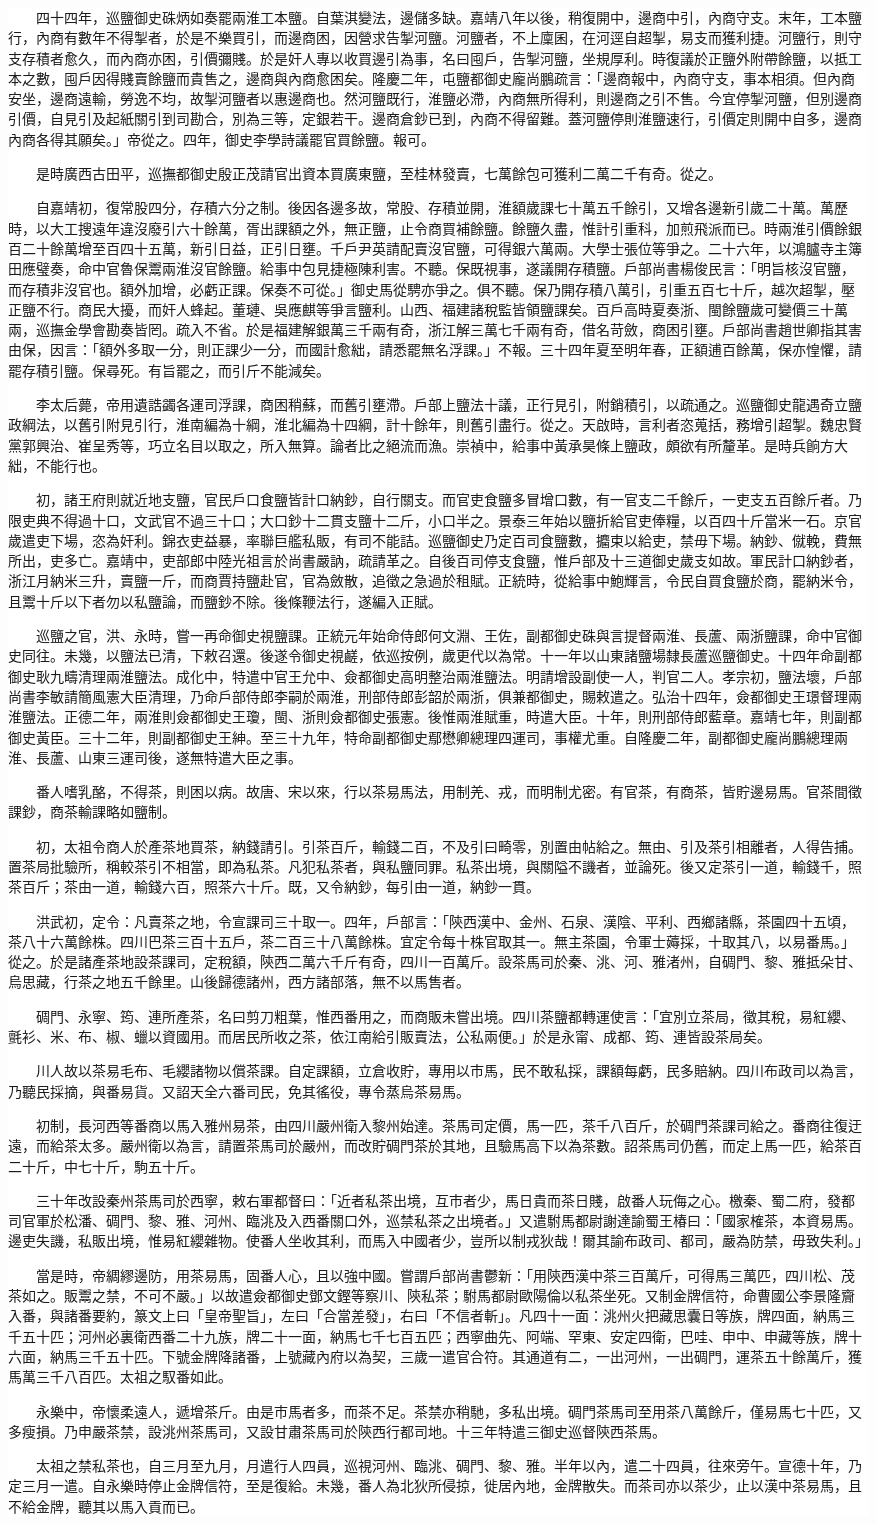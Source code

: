 　　四十四年，巡鹽御史硃炳如奏罷兩淮工本鹽。自葉淇變法，邊儲多缺。嘉靖八年以後，稍復開中，邊商中引，內商守支。末年，工本鹽行，內商有數年不得掣者，於是不樂買引，而邊商困，因營求告掣河鹽。河鹽者，不上廩囷，在河逕自超掣，易支而獲利捷。河鹽行，則守支存積者愈久，而內商亦困，引價彌賤。於是奸人專以收買邊引為事，名曰囤戶，告掣河鹽，坐規厚利。時復議於正鹽外附帶餘鹽，以抵工本之數，囤戶因得賤賣餘鹽而貴售之，邊商與內商愈困矣。隆慶二年，屯鹽都御史龐尚鵬疏言：「邊商報中，內商守支，事本相須。但內商安坐，邊商遠輸，勞逸不均，故掣河鹽者以惠邊商也。然河鹽既行，淮鹽必滯，內商無所得利，則邊商之引不售。今宜停掣河鹽，但別邊商引價，自見引及起紙關引到司勘合，別為三等，定銀若干。邊商倉鈔已到，內商不得留難。蓋河鹽停則淮鹽速行，引價定則開中自多，邊商內商各得其願矣。」帝從之。四年，御史李學詩議罷官買餘鹽。報可。

　　是時廣西古田平，巡撫都御史殷正茂請官出資本買廣東鹽，至桂林發賣，七萬餘包可獲利二萬二千有奇。從之。

　　自嘉靖初，復常股四分，存積六分之制。後因各邊多故，常股、存積並開，淮額歲課七十萬五千餘引，又增各邊新引歲二十萬。萬歷時，以大工搜遠年違沒廢引六十餘萬，胥出課額之外，無正鹽，止令商買補餘鹽。餘鹽久盡，惟計引重科，加煎飛派而已。時兩淮引價餘銀百二十餘萬增至百四十五萬，新引日益，正引日壅。千戶尹英請配賣沒官鹽，可得銀六萬兩。大學士張位等爭之。二十六年，以鴻臚寺主簿田應璧奏，命中官魯保鬻兩淮沒官餘鹽。給事中包見捷極陳利害。不聽。保既視事，遂議開存積鹽。戶部尚書楊俊民言：「明旨核沒官鹽，而存積非沒官也。額外加增，必虧正課。保奏不可從。」御史馬從騁亦爭之。俱不聽。保乃開存積八萬引，引重五百七十斤，越次超掣，壓正鹽不行。商民大擾，而奸人蜂起。董璉、吳應麒等爭言鹽利。山西、福建諸稅監皆領鹽課矣。百戶高時夏奏浙、閩餘鹽歲可變價三十萬兩，巡撫金學會勘奏皆罔。疏入不省。於是福建解銀萬三千兩有奇，浙江解三萬七千兩有奇，借名苛斂，商困引壅。戶部尚書趙世卿指其害由保，因言：「額外多取一分，則正課少一分，而國計愈絀，請悉罷無名浮課。」不報。三十四年夏至明年春，正額逋百餘萬，保亦惶懼，請罷存積引鹽。保尋死。有旨罷之，而引斤不能減矣。

　　李太后薨，帝用遺誥蠲各運司浮課，商困稍蘇，而舊引壅滯。戶部上鹽法十議，正行見引，附銷積引，以疏通之。巡鹽御史龍遇奇立鹽政綱法，以舊引附見引行，淮南編為十綱，淮北編為十四綱，計十餘年，則舊引盡行。從之。天啟時，言利者恣蒐括，務增引超掣。魏忠賢黨郭興治、崔呈秀等，巧立名目以取之，所入無算。論者比之絕流而漁。崇禎中，給事中黃承昊條上鹽政，頗欲有所釐革。是時兵餉方大絀，不能行也。

　　初，諸王府則就近地支鹽，官民戶口食鹽皆計口納鈔，自行關支。而官吏食鹽多冒增口數，有一官支二千餘斤，一吏支五百餘斤者。乃限吏典不得過十口，文武官不過三十口；大口鈔十二貫支鹽十二斤，小口半之。景泰三年始以鹽折給官吏俸糧，以百四十斤當米一石。京官歲遣吏下場，恣為奸利。錦衣吏益暴，率聯巨艦私販，有司不能詰。巡鹽御史乃定百司食鹽數，攟束以給吏，禁毋下場。納鈔、僦輓，費無所出，吏多亡。嘉靖中，吏部郎中陸光祖言於尚書嚴訥，疏請革之。自後百司停支食鹽，惟戶部及十三道御史歲支如故。軍民計口納鈔者，浙江月納米三升，賣鹽一斤，而商賈持鹽赴官，官為斂散，追徵之急過於租賦。正統時，從給事中鮑輝言，令民自買食鹽於商，罷納米令，且鬻十斤以下者勿以私鹽論，而鹽鈔不除。後條鞭法行，遂編入正賦。

　　巡鹽之官，洪、永時，嘗一再命御史視鹽課。正統元年始命侍郎何文淵、王佐，副都御史硃與言提督兩淮、長蘆、兩浙鹽課，命中官御史同往。未幾，以鹽法已清，下敕召還。後遂令御史視鹺，依巡按例，歲更代以為常。十一年以山東諸鹽場隸長蘆巡鹽御史。十四年命副都御史耿九疇清理兩淮鹽法。成化中，特遣中官王允中、僉都御史高明整治兩淮鹽法。明請增設副使一人，判官二人。孝宗初，鹽法壞，戶部尚書李敏請簡風憲大臣清理，乃命戶部侍郎李嗣於兩淮，刑部侍郎彭韶於兩浙，俱兼都御史，賜敕遣之。弘治十四年，僉都御史王璟督理兩淮鹽法。正德二年，兩淮則僉都御史王瓊，閩、浙則僉都御史張憲。後惟兩淮賦重，時遣大臣。十年，則刑部侍郎藍章。嘉靖七年，則副都御史黃臣。三十二年，則副都御史王紳。至三十九年，特命副都御史鄢懋卿總理四運司，事權尤重。自隆慶二年，副都御史龐尚鵬總理兩淮、長蘆、山東三運司後，遂無特遣大臣之事。

　　番人嗜乳酪，不得茶，則困以病。故唐、宋以來，行以茶易馬法，用制羌、戎，而明制尤密。有官茶，有商茶，皆貯邊易馬。官茶間徵課鈔，商茶輸課略如鹽制。

　　初，太祖令商人於產茶地買茶，納錢請引。引茶百斤，輸錢二百，不及引曰畸零，別置由帖給之。無由、引及茶引相離者，人得告捕。置茶局批驗所，稱較茶引不相當，即為私茶。凡犯私茶者，與私鹽同罪。私茶出境，與關隘不譏者，並論死。後又定茶引一道，輸錢千，照茶百斤；茶由一道，輸錢六百，照茶六十斤。既，又令納鈔，每引由一道，納鈔一貫。

　　洪武初，定令：凡賣茶之地，令宣課司三十取一。四年，戶部言：「陝西漢中、金州、石泉、漢陰、平利、西鄉諸縣，茶園四十五頃，茶八十六萬餘株。四川巴茶三百十五戶，茶二百三十八萬餘株。宜定令每十株官取其一。無主茶園，令軍士薅採，十取其八，以易番馬。」從之。於是諸產茶地設茶課司，定稅額，陝西二萬六千斤有奇，四川一百萬斤。設茶馬司於秦、洮、河、雅渚州，自碉門、黎、雅抵朵甘、烏思藏，行茶之地五千餘里。山後歸德諸州，西方諸部落，無不以馬售者。

　　碉門、永寧、筠、連所產茶，名曰剪刀粗葉，惟西番用之，而商販未嘗出境。四川茶鹽都轉運使言：「宜別立茶局，徵其稅，易紅纓、氈衫、米、布、椒、蠟以資國用。而居民所收之茶，依江南給引販賣法，公私兩便。」於是永甯、成都、筠、連皆設茶局矣。

　　川人故以茶易毛布、毛纓諸物以償茶課。自定課額，立倉收貯，專用以市馬，民不敢私採，課額每虧，民多賠納。四川布政司以為言，乃聽民採摘，與番易貨。又詔天全六番司民，免其徭役，專令蒸烏茶易馬。

　　初制，長河西等番商以馬入雅州易茶，由四川嚴州衛入黎州始達。茶馬司定價，馬一匹，茶千八百斤，於碉門茶課司給之。番商往復迂遠，而給茶太多。嚴州衛以為言，請置茶馬司於嚴州，而改貯碉門茶於其地，且驗馬高下以為茶數。詔茶馬司仍舊，而定上馬一匹，給茶百二十斤，中七十斤，駒五十斤。

　　三十年改設秦州茶馬司於西寧，敕右軍都督曰：「近者私茶出境，互市者少，馬日貴而茶日賤，啟番人玩侮之心。檄秦、蜀二府，發都司官軍於松潘、碉門、黎、雅、河州、臨洮及入西番關口外，巡禁私茶之出境者。」又遣駙馬都尉謝達諭蜀王椿曰：「國家榷茶，本資易馬。邊吏失譏，私販出境，惟易紅纓雜物。使番人坐收其利，而馬入中國者少，豈所以制戎狄哉！爾其諭布政司、都司，嚴為防禁，毋致失利。」

　　當是時，帝綢繆邊防，用茶易馬，固番人心，且以強中國。嘗謂戶部尚書鬱新：「用陝西漢中茶三百萬斤，可得馬三萬匹，四川松、茂茶如之。販鬻之禁，不可不嚴。」以故遣僉都御史鄧文鏗等察川、陝私茶；駙馬都尉歐陽倫以私茶坐死。又制金牌信符，命曹國公李景隆齎入番，與諸番要約，篆文上曰「皇帝聖旨」，左曰「合當差發」，右曰「不信者斬」。凡四十一面：洮州火把藏思囊日等族，牌四面，納馬三千五十匹；河州必裏衛西番二十九族，牌二十一面，納馬七千七百五匹；西寧曲先、阿端、罕東、安定四衛，巴哇、申中、申藏等族，牌十六面，納馬三千五十匹。下號金牌降諸番，上號藏內府以為契，三歲一遣官合符。其通道有二，一出河州，一出碉門，運茶五十餘萬斤，獲馬萬三千八百匹。太祖之馭番如此。

　　永樂中，帝懷柔遠人，遞增茶斤。由是市馬者多，而茶不足。茶禁亦稍馳，多私出境。碉門茶馬司至用茶八萬餘斤，僅易馬七十匹，又多瘦損。乃申嚴茶禁，設洮州茶馬司，又設甘肅茶馬司於陝西行都司地。十三年特遣三御史巡督陝西茶馬。

　　太祖之禁私茶也，自三月至九月，月遣行人四員，巡視河州、臨洮、碉門、黎、雅。半年以內，遣二十四員，往來旁午。宣德十年，乃定三月一遣。自永樂時停止金牌信符，至是復給。未幾，番人為北狄所侵掠，徙居內地，金牌散失。而茶司亦以茶少，止以漢中茶易馬，且不給金牌，聽其以馬入貢而已。
